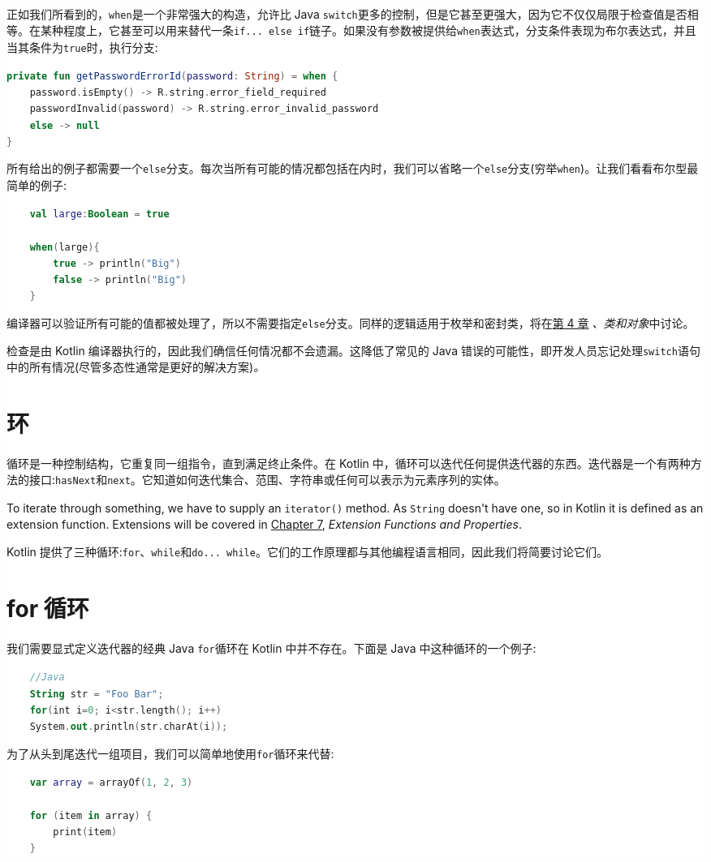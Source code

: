 正如我们所看到的，`when`是一个非常强大的构造，允许比 Java `switch`更多的控制，但是它甚至更强大，因为它不仅仅局限于检查值是否相等。在某种程度上，它甚至可以用来替代一条`if... else if`链子。如果没有参数被提供给`when`表达式，分支条件表现为布尔表达式，并且当其条件为`true`时，执行分支:

```kt
private fun getPasswordErrorId(password: String) = when { 
    password.isEmpty() -> R.string.error_field_required 
    passwordInvalid(password) -> R.string.error_invalid_password 
    else -> null 
} 
```

所有给出的例子都需要一个`else`分支。每次当所有可能的情况都包括在内时，我们可以省略一个`else`分支(穷举`when`)。让我们看看布尔型最简单的例子:

```kt
    val large:Boolean = true 

    when(large){ 
        true -> println("Big") 
        false -> println("Big") 
    } 
```

编译器可以验证所有可能的值都被处理了，所以不需要指定`else`分支。同样的逻辑适用于枚举和密封类，将在[第 4 章](4.html#2JTHG0-7a7324e7f1a1454d830df91c6b78f317) *、类和对象*中讨论。

检查是由 Kotlin 编译器执行的，因此我们确信任何情况都不会遗漏。这降低了常见的 Java 错误的可能性，即开发人员忘记处理`switch`语句中的所有情况(尽管多态性通常是更好的解决方案)*。*

# 环

循环是一种控制结构，它重复同一组指令，直到满足终止条件。在 Kotlin 中，循环可以迭代任何提供迭代器的东西。迭代器是一个有两种方法的接口:`hasNext`和`next`。它知道如何迭代集合、范围、字符串或任何可以表示为元素序列的实体。

To iterate through something, we have to supply an `iterator()` method. As `String` doesn't have one, so in Kotlin it is defined as an extension function. Extensions will be covered in [Chapter 7](7.html#532G60-7a7324e7f1a1454d830df91c6b78f317), *Extension Functions and Properties*.

Kotlin 提供了三种循环:`for`、`while`和`do... while`。它们的工作原理都与其他编程语言相同，因此我们将简要讨论它们。

# for 循环

我们需要显式定义迭代器的经典 Java `for`循环在 Kotlin 中并不存在。下面是 Java 中这种循环的一个例子:

```kt
    //Java 
    String str = "Foo Bar"; 
    for(int i=0; i<str.length(); i++) 
    System.out.println(str.charAt(i)); 
```

为了从头到尾迭代一组项目，我们可以简单地使用`for`循环来代替:

```kt
    var array = arrayOf(1, 2, 3) 

    for (item in array) { 
        print(item) 
    } 
```
